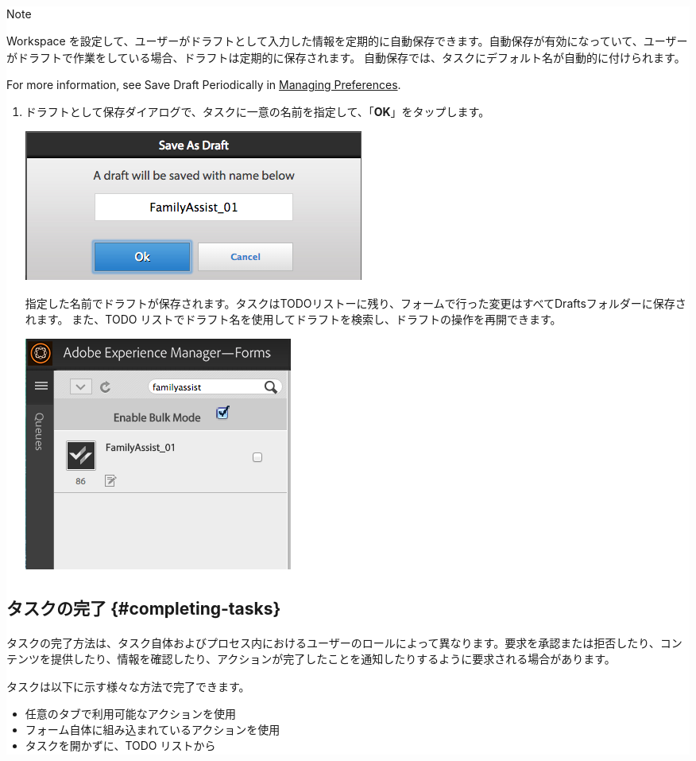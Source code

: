    >[!NOTE]
   >
   >Workspace を設定して、ユーザーがドラフトとして入力した情報を定期的に自動保存できます。自動保存が有効になっていて、ユーザーがドラフトで作業をしている場合、ドラフトは定期的に保存されます。 自動保存では、タスクにデフォルト名が自動的に付けられます。
   >
   >
   >For more information, see Save Draft Periodically in [Managing Preferences](/help/forms/using/getting-started-livecycle-html-workspace.md).

1. ドラフトとして保存ダイアログで、タスクに一意の名前を指定して、「**OK**」をタップします。

   ![saveastdraftdialog_name](assets/saveasdraftdialog_name.png)

   指定した名前でドラフトが保存されます。タスクはTODOリストーに残り、フォームで行った変更はすべてDraftsフォルダーに保存されます。 また、TODO リストでドラフト名を使用してドラフトを検索し、ドラフトの操作を再開できます。

   ![searchfortask](assets/searchfortask.png)

## タスクの完了 {#completing-tasks}

タスクの完了方法は、タスク自体およびプロセス内におけるユーザーのロールによって異なります。要求を承認または拒否したり、コンテンツを提供したり、情報を確認したり、アクションが完了したことを通知したりするように要求される場合があります。

タスクは以下に示す様々な方法で完了できます。

* 任意のタブで利用可能なアクションを使用
* フォーム自体に組み込まれているアクションを使用
* タスクを開かずに、TODO リストから
